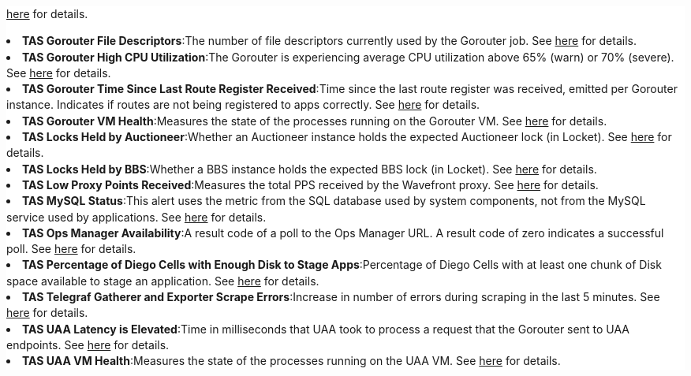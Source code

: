 [here](https://docs.wavefront.com/integrations_tas_alerts.html#tas-garden-health-check-failed) for details.</li><li markdown="span"><b>TAS Gorouter File Descriptors</b>:The number of file descriptors currently used by the Gorouter job. See [here](https://docs.wavefront.com/integrations_tas_alerts.html#tas-gorouter-file-descriptor) for details.</li><li markdown="span"><b>TAS Gorouter High CPU Utilization</b>:The Gorouter is experiencing average CPU utilization above 65% (warn) or 70% (severe). See [here](https://docs.wavefront.com/integrations_tas_alerts.html#tas-gorouter-high-cpu-utilization) for details.</li><li markdown="span"><b>TAS Gorouter Time Since Last Route Register Received</b>:Time since the last route register was received, emitted per Gorouter instance. Indicates if routes are not being registered to apps correctly. See [here](https://docs.wavefront.com/integrations_tas_alerts.html#tas-gorouter-time-since-last-route-register-received) for details.</li><li markdown="span"><b>TAS Gorouter VM Health</b>:Measures the state of the processes running on the Gorouter VM. See [here](https://docs.wavefront.com/integrations_tas_alerts.html#tas-gorouter-vm-health) for details.</li><li markdown="span"><b>TAS Locks Held by Auctioneer</b>:Whether an Auctioneer instance holds the expected Auctioneer lock (in Locket). See [here](https://docs.wavefront.com/integrations_tas_alerts.html#tas-locks-held-by-auctioneer) for details.</li><li markdown="span"><b>TAS Locks Held by BBS</b>:Whether a BBS instance holds the expected BBS lock (in Locket). See [here](https://docs.wavefront.com/integrations_tas_alerts.html#tas-locks-held-by-bbs) for details.</li><li markdown="span"><b>TAS Low Proxy Points Received</b>:Measures the total PPS received by the Wavefront proxy. See [here](https://docs.wavefront.com/integrations_tas_alerts.html#tas-low-proxy-points-received) for details.</li><li markdown="span"><b>TAS MySQL Status</b>:This alert uses the metric from the SQL database used by system components, not from the MySQL service used by applications. See [here](https://docs.wavefront.com/integrations_tas_alerts.html#tas-mysql-status) for details.</li><li markdown="span"><b>TAS Ops Manager Availability</b>:A result code of a poll to the Ops Manager URL. A result code of zero indicates a successful poll. See [here](https://docs.wavefront.com/integrations_tas_alerts.html#tas-ops-manager-availability) for details.</li><li markdown="span"><b>TAS Percentage of Diego Cells with Enough Disk to Stage Apps</b>:Percentage of Diego Cells with at least one chunk of Disk space available to stage an application. See [here](https://docs.wavefront.com/integrations_tas_alerts.html#tas-percentage-of-diego-cells-with-enough-disk-to-stage-apps) for details.</li><li markdown="span"><b>TAS Telegraf Gatherer and Exporter Scrape Errors</b>:Increase in number of errors during scraping in the last 5 minutes. See [here](https://docs.wavefront.com/integrations_tas_alerts.html#tas-telegraf-gatherer-and-exporter-scrape-errors) for details.</li><li markdown="span"><b>TAS UAA Latency is Elevated</b>:Time in milliseconds that UAA took to process a request that the Gorouter sent to UAA endpoints. See [here](https://docs.wavefront.com/integrations_tas_alerts.html#tas-uaa-latency-is-elevated) for details.</li><li markdown="span"><b>TAS UAA VM Health</b>:Measures the state of the processes running on the UAA VM. See [here](https://docs.wavefront.com/integrations_tas_alerts.html#tas-uaa-vm-health-v4) for details.</li></ul>